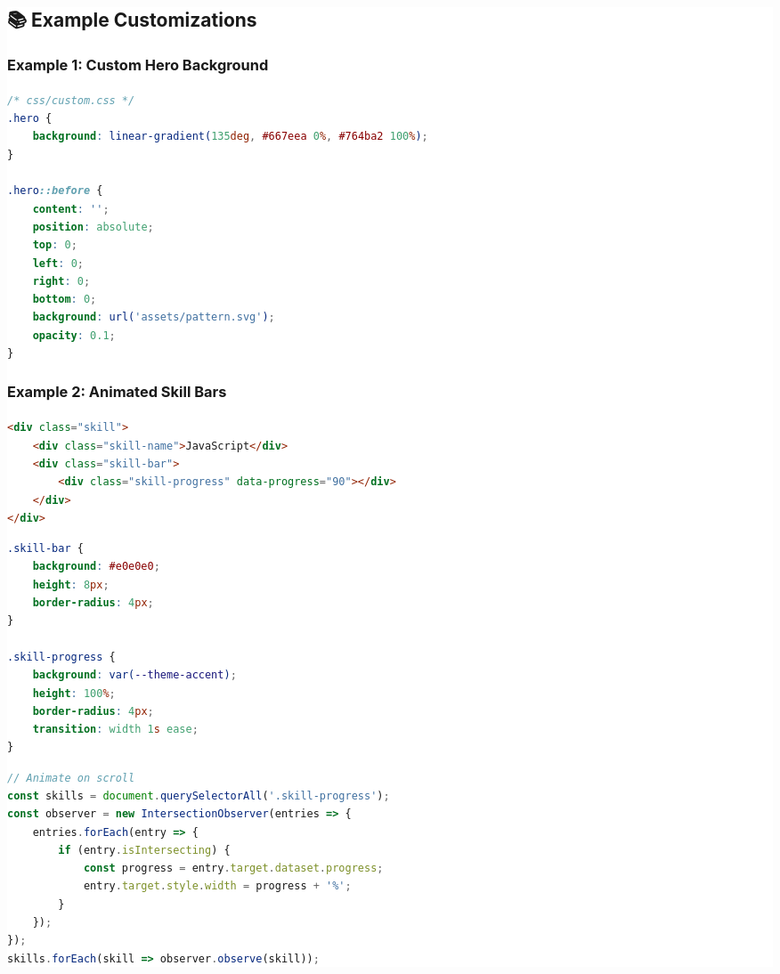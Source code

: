 
## 📚 Example Customizations

### Example 1: Custom Hero Background

```css
/* css/custom.css */
.hero {
    background: linear-gradient(135deg, #667eea 0%, #764ba2 100%);
}

.hero::before {
    content: '';
    position: absolute;
    top: 0;
    left: 0;
    right: 0;
    bottom: 0;
    background: url('assets/pattern.svg');
    opacity: 0.1;
}
```

### Example 2: Animated Skill Bars

```html
<div class="skill">
    <div class="skill-name">JavaScript</div>
    <div class="skill-bar">
        <div class="skill-progress" data-progress="90"></div>
    </div>
</div>
```

```css
.skill-bar {
    background: #e0e0e0;
    height: 8px;
    border-radius: 4px;
}

.skill-progress {
    background: var(--theme-accent);
    height: 100%;
    border-radius: 4px;
    transition: width 1s ease;
}
```

```javascript
// Animate on scroll
const skills = document.querySelectorAll('.skill-progress');
const observer = new IntersectionObserver(entries => {
    entries.forEach(entry => {
        if (entry.isIntersecting) {
            const progress = entry.target.dataset.progress;
            entry.target.style.width = progress + '%';
        }
    });
});
skills.forEach(skill => observer.observe(skill));
```
